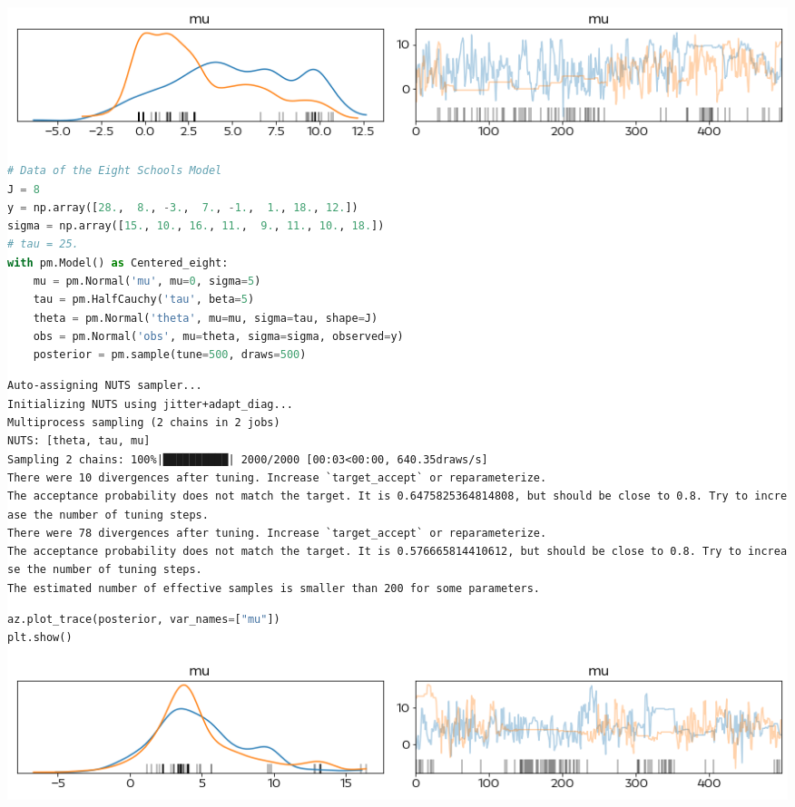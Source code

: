
![png](03_Convergency%20Checks_files/03_Convergency%20Checks_17_0.png)



```python
# Data of the Eight Schools Model
J = 8
y = np.array([28.,  8., -3.,  7., -1.,  1., 18., 12.])
sigma = np.array([15., 10., 16., 11.,  9., 11., 10., 18.])
# tau = 25.
with pm.Model() as Centered_eight:
    mu = pm.Normal('mu', mu=0, sigma=5)
    tau = pm.HalfCauchy('tau', beta=5)
    theta = pm.Normal('theta', mu=mu, sigma=tau, shape=J)
    obs = pm.Normal('obs', mu=theta, sigma=sigma, observed=y)
    posterior = pm.sample(tune=500, draws=500)
```

    Auto-assigning NUTS sampler...
    Initializing NUTS using jitter+adapt_diag...
    Multiprocess sampling (2 chains in 2 jobs)
    NUTS: [theta, tau, mu]
    Sampling 2 chains: 100%|██████████| 2000/2000 [00:03<00:00, 640.35draws/s]
    There were 10 divergences after tuning. Increase `target_accept` or reparameterize.
    The acceptance probability does not match the target. It is 0.6475825364814808, but should be close to 0.8. Try to increase the number of tuning steps.
    There were 78 divergences after tuning. Increase `target_accept` or reparameterize.
    The acceptance probability does not match the target. It is 0.576665814410612, but should be close to 0.8. Try to increase the number of tuning steps.
    The estimated number of effective samples is smaller than 200 for some parameters.



```python
az.plot_trace(posterior, var_names=["mu"])
plt.show()
```


![png](03_Convergency%20Checks_files/03_Convergency%20Checks_19_0.png)
